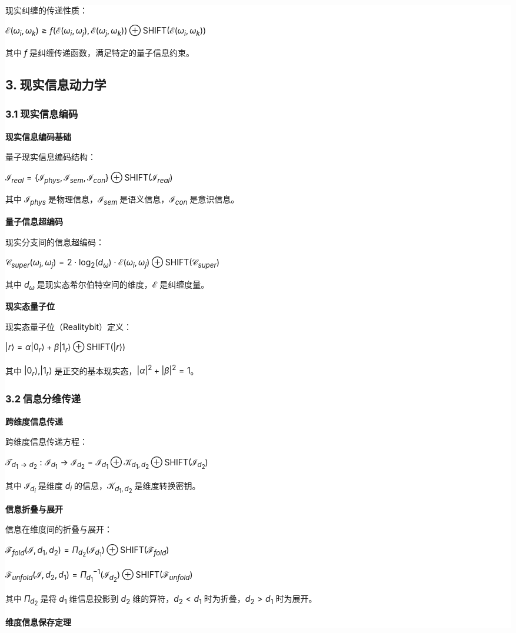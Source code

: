 现实纠缠的传递性质：

$`\mathcal{E}(\omega_i, \omega_k) \geq f(\mathcal{E}(\omega_i, \omega_j), \mathcal{E}(\omega_j, \omega_k)) \oplus \text{SHIFT}(\mathcal{E}(\omega_i, \omega_k))`$

其中 $`f`$ 是纠缠传递函数，满足特定的量子信息约束。

## 3. 现实信息动力学

### 3.1 现实信息编码

**现实信息编码基础**

量子现实信息编码结构：

$`\mathcal{I}_{real} = \{\mathcal{I}_{phys}, \mathcal{I}_{sem}, \mathcal{I}_{con}\} \oplus \text{SHIFT}(\mathcal{I}_{real})`$

其中 $`\mathcal{I}_{phys}`$ 是物理信息，$`\mathcal{I}_{sem}`$ 是语义信息，$`\mathcal{I}_{con}`$ 是意识信息。

**量子信息超编码**

现实分支间的信息超编码：

$`\mathcal{C}_{super}(\omega_i, \omega_j) = 2 \cdot \log_2(d_{\omega}) \cdot \mathcal{E}(\omega_i, \omega_j) \oplus \text{SHIFT}(\mathcal{C}_{super})`$

其中 $`d_{\omega}`$ 是现实态希尔伯特空间的维度，$`\mathcal{E}`$ 是纠缠度量。

**现实态量子位**

现实态量子位（Realitybit）定义：

$`|r\rangle = \alpha|0_r\rangle + \beta|1_r\rangle \oplus \text{SHIFT}(|r\rangle)`$

其中 $`|0_r\rangle, |1_r\rangle`$ 是正交的基本现实态，$`|\alpha|^2 + |\beta|^2 = 1`$。

### 3.2 信息分维传递

**跨维度信息传递**

跨维度信息传递方程：

$`\mathcal{T}_{d_1 \to d_2}: \mathcal{I}_{d_1} \to \mathcal{I}_{d_2} = \mathcal{I}_{d_1} \oplus \mathcal{K}_{d_1,d_2} \oplus \text{SHIFT}(\mathcal{I}_{d_2})`$

其中 $`\mathcal{I}_{d_i}`$ 是维度 $`d_i`$ 的信息，$`\mathcal{K}_{d_1,d_2}`$ 是维度转换密钥。

**信息折叠与展开**

信息在维度间的折叠与展开：

$`\mathcal{F}_{fold}(\mathcal{I}, d_1, d_2) = \Pi_{d_2}(\mathcal{I}_{d_1}) \oplus \text{SHIFT}(\mathcal{F}_{fold})`$

$`\mathcal{F}_{unfold}(\mathcal{I}, d_2, d_1) = \Pi_{d_1}^{-1}(\mathcal{I}_{d_2}) \oplus \text{SHIFT}(\mathcal{F}_{unfold})`$

其中 $`\Pi_{d_2}`$ 是将 $`d_1`$ 维信息投影到 $`d_2`$ 维的算符，$`d_2 < d_1`$ 时为折叠，$`d_2 > d_1`$ 时为展开。

**维度信息保存定理**
